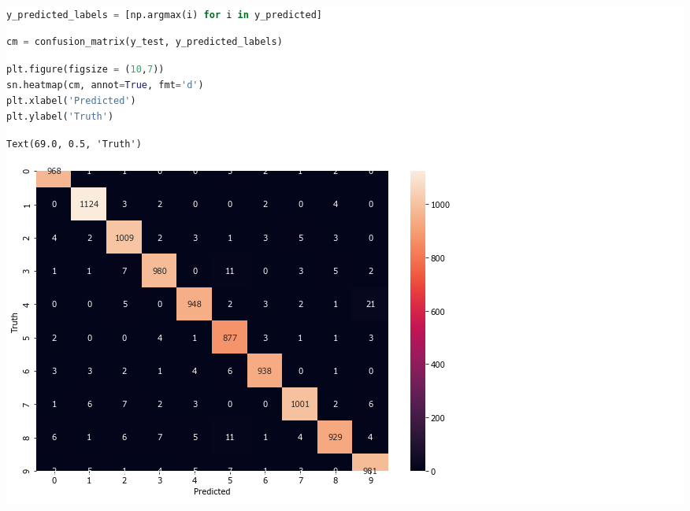 


```python
y_predicted_labels = [np.argmax(i) for i in y_predicted]
```


```python
cm = confusion_matrix(y_test, y_predicted_labels)
```


```python
plt.figure(figsize = (10,7))
sn.heatmap(cm, annot=True, fmt='d')
plt.xlabel('Predicted')
plt.ylabel('Truth')
```




    Text(69.0, 0.5, 'Truth')




![png](output_33_1.png)



```python

```
